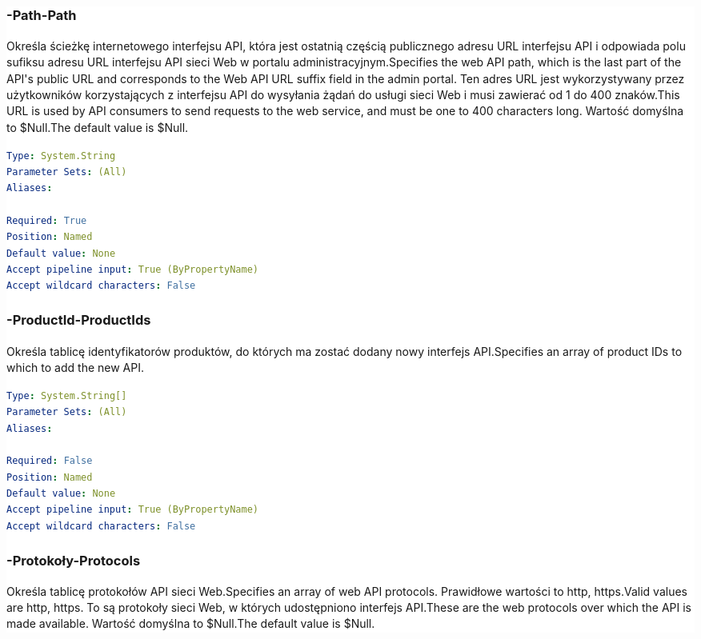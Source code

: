 ### <span data-ttu-id="f55e0-130">-Path</span><span class="sxs-lookup"><span data-stu-id="f55e0-130">-Path</span></span>
<span data-ttu-id="f55e0-131">Określa ścieżkę internetowego interfejsu API, która jest ostatnią częścią publicznego adresu URL interfejsu API i odpowiada polu sufiksu adresu URL interfejsu API sieci Web w portalu administracyjnym.</span><span class="sxs-lookup"><span data-stu-id="f55e0-131">Specifies the web API path, which is the last part of the API's public URL and corresponds to the Web API URL suffix field in the admin portal.</span></span>
<span data-ttu-id="f55e0-132">Ten adres URL jest wykorzystywany przez użytkowników korzystających z interfejsu API do wysyłania żądań do usługi sieci Web i musi zawierać od 1 do 400 znaków.</span><span class="sxs-lookup"><span data-stu-id="f55e0-132">This URL is used by API consumers to send requests to the web service, and must be one to 400 characters long.</span></span>
<span data-ttu-id="f55e0-133">Wartość domyślna to $Null.</span><span class="sxs-lookup"><span data-stu-id="f55e0-133">The default value is $Null.</span></span>

```yaml
Type: System.String
Parameter Sets: (All)
Aliases:

Required: True
Position: Named
Default value: None
Accept pipeline input: True (ByPropertyName)
Accept wildcard characters: False
```

### <span data-ttu-id="f55e0-134">-ProductId</span><span class="sxs-lookup"><span data-stu-id="f55e0-134">-ProductIds</span></span>
<span data-ttu-id="f55e0-135">Określa tablicę identyfikatorów produktów, do których ma zostać dodany nowy interfejs API.</span><span class="sxs-lookup"><span data-stu-id="f55e0-135">Specifies an array of product IDs to which to add the new API.</span></span>

```yaml
Type: System.String[]
Parameter Sets: (All)
Aliases:

Required: False
Position: Named
Default value: None
Accept pipeline input: True (ByPropertyName)
Accept wildcard characters: False
```

### <span data-ttu-id="f55e0-136">-Protokoły</span><span class="sxs-lookup"><span data-stu-id="f55e0-136">-Protocols</span></span>
<span data-ttu-id="f55e0-137">Określa tablicę protokołów API sieci Web.</span><span class="sxs-lookup"><span data-stu-id="f55e0-137">Specifies an array of web API protocols.</span></span>
<span data-ttu-id="f55e0-138">Prawidłowe wartości to http, https.</span><span class="sxs-lookup"><span data-stu-id="f55e0-138">Valid values are http, https.</span></span>
<span data-ttu-id="f55e0-139">To są protokoły sieci Web, w których udostępniono interfejs API.</span><span class="sxs-lookup"><span data-stu-id="f55e0-139">These are the web protocols over which the API is made available.</span></span>
<span data-ttu-id="f55e0-140">Wartość domyślna to $Null.</span><span class="sxs-lookup"><span data-stu-id="f55e0-140">The default value is $Null.</span></span>
